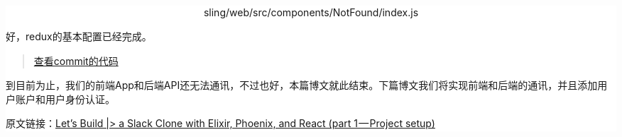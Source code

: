 <center>sling/web/src/components/NotFound/index.js</center>

好，redux的基本配置已经完成。

> [查看commit的代码](https://github.com/bnhansn/sling/commit/8d794a4cbb4ce2fac1690a719816deed2a915f37)

到目前为止，我们的前端App和后端API还无法通讯，不过也好，本篇博文就此结束。下篇博文我们将实现前端和后端的通讯，并且添加用户账户和用户身份认证。

原文链接：[Let’s Build \|> a Slack Clone with Elixir, Phoenix, and React (part 1 — Project setup)](https://medium.com/@benhansen/lets-build-a-slack-clone-with-elixir-phoenix-and-react-part-1-project-setup-3252ae780a1)